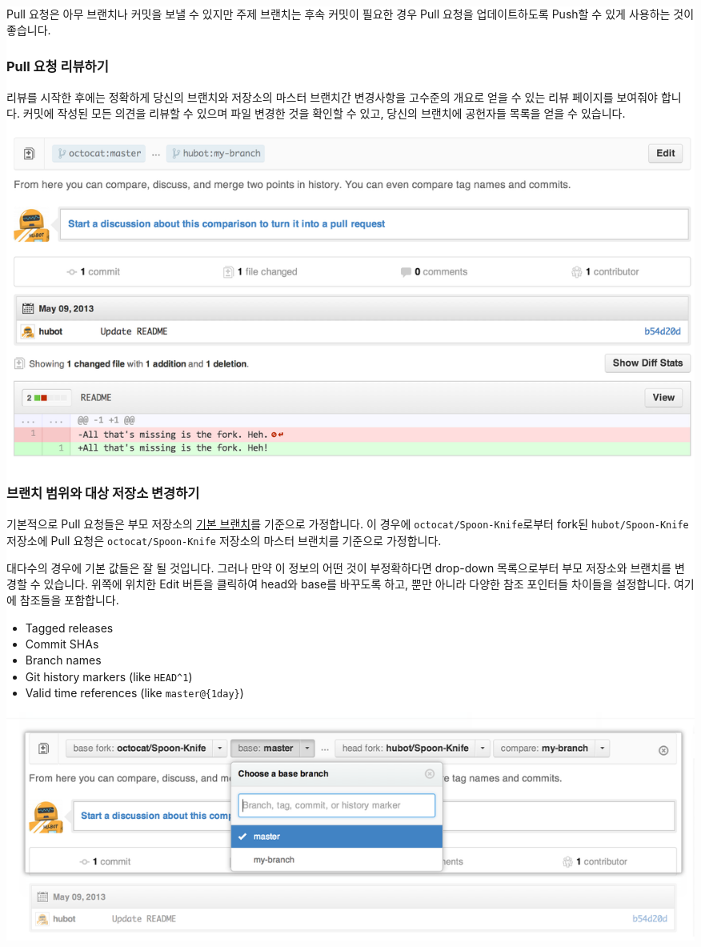 Pull 요청은 아무 브랜치나 커밋을 보낼 수 있지만 주제 브랜치는 후속 커밋이 필요한 경우 Pull 요청을 업데이트하도록 Push할 수 있게 사용하는 것이 좋습니다.

### Pull 요청 리뷰하기

리뷰를 시작한 후에는 정확하게 당신의 브랜치와 저장소의 마스터 브랜치간 변경사항을 고수준의 개요로 얻을 수 있는 리뷰 페이지를 보여줘야 합니다. 커밋에 작성된 모든 의견을 리뷰할 수 있으며 파일 변경한 것을 확인할 수 있고, 당신의 브랜치에 공헌자들 목록을 얻을 수 있습니다.

![Pull 요청 리뷰](/../../../../image/2013/pull-request-review-page.png)

### 브랜치 범위와 대상 저장소 변경하기

기본적으로 Pull 요청들은 부모 저장소의 [기본 브랜치](https://help.github.com/articles/setting-the-default-branch)를 기준으로 가정합니다. 이 경우에 `octocat/Spoon-Knife`로부터 fork된 `hubot/Spoon-Knife` 저장소에 Pull 요청은 `octocat/Spoon-Knife` 저장소의 마스터 브랜치를 기준으로 가정합니다.

대다수의 경우에 기본 값들은 잘 될 것입니다. 그러나 만약 이 정보의 어떤 것이 부정확하다면 drop-down 목록으로부터 부모 저장소와 브랜치를 변경할 수 있습니다. 위쪽에 위치한 Edit 버튼을 클릭하여 head와 base를 바꾸도록 하고, 뿐만 아니라 다양한 참조 포인터들 차이들을 설정합니다. 여기에 참조들을 포함합니다.

- Tagged releases
- Commit SHAs
- Branch names
- Git history markers (like `HEAD^1`)
- Valid time references (like `master@{1day}`)

![브랜치 범위와 대상 저장소 변경하기](/../../../../image/2013/pull-request-review-edit-branch.png)
